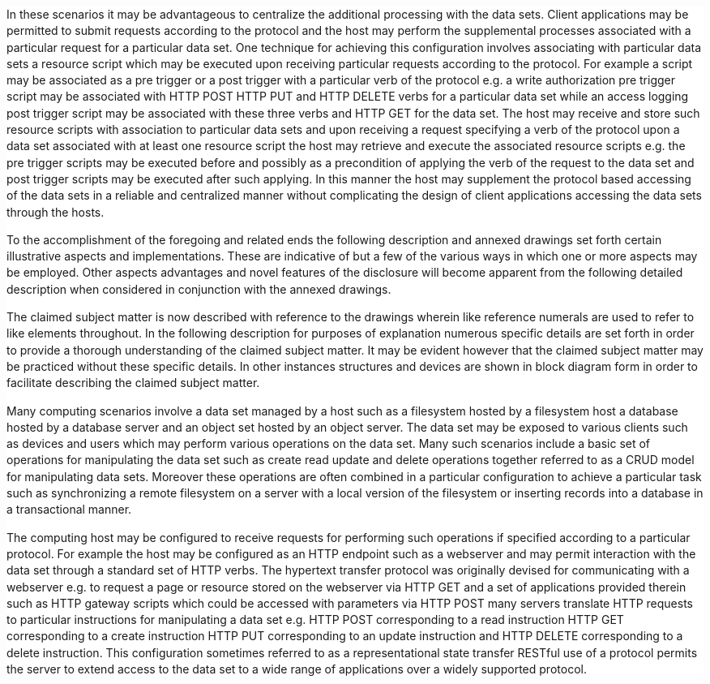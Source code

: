 In these scenarios it may be advantageous to centralize the additional processing with the data sets. Client applications may be permitted to submit requests according to the protocol and the host may perform the supplemental processes associated with a particular request for a particular data set. One technique for achieving this configuration involves associating with particular data sets a resource script which may be executed upon receiving particular requests according to the protocol. For example a script may be associated as a pre trigger or a post trigger with a particular verb of the protocol e.g. a write authorization pre trigger script may be associated with HTTP POST HTTP PUT and HTTP DELETE verbs for a particular data set while an access logging post trigger script may be associated with these three verbs and HTTP GET for the data set. The host may receive and store such resource scripts with association to particular data sets and upon receiving a request specifying a verb of the protocol upon a data set associated with at least one resource script the host may retrieve and execute the associated resource scripts e.g. the pre trigger scripts may be executed before and possibly as a precondition of applying the verb of the request to the data set and post trigger scripts may be executed after such applying. In this manner the host may supplement the protocol based accessing of the data sets in a reliable and centralized manner without complicating the design of client applications accessing the data sets through the hosts.

To the accomplishment of the foregoing and related ends the following description and annexed drawings set forth certain illustrative aspects and implementations. These are indicative of but a few of the various ways in which one or more aspects may be employed. Other aspects advantages and novel features of the disclosure will become apparent from the following detailed description when considered in conjunction with the annexed drawings.

The claimed subject matter is now described with reference to the drawings wherein like reference numerals are used to refer to like elements throughout. In the following description for purposes of explanation numerous specific details are set forth in order to provide a thorough understanding of the claimed subject matter. It may be evident however that the claimed subject matter may be practiced without these specific details. In other instances structures and devices are shown in block diagram form in order to facilitate describing the claimed subject matter.

Many computing scenarios involve a data set managed by a host such as a filesystem hosted by a filesystem host a database hosted by a database server and an object set hosted by an object server. The data set may be exposed to various clients such as devices and users which may perform various operations on the data set. Many such scenarios include a basic set of operations for manipulating the data set such as create read update and delete operations together referred to as a CRUD model for manipulating data sets. Moreover these operations are often combined in a particular configuration to achieve a particular task such as synchronizing a remote filesystem on a server with a local version of the filesystem or inserting records into a database in a transactional manner.

The computing host may be configured to receive requests for performing such operations if specified according to a particular protocol. For example the host may be configured as an HTTP endpoint such as a webserver and may permit interaction with the data set through a standard set of HTTP verbs. The hypertext transfer protocol was originally devised for communicating with a webserver e.g. to request a page or resource stored on the webserver via HTTP GET and a set of applications provided therein such as HTTP gateway scripts which could be accessed with parameters via HTTP POST many servers translate HTTP requests to particular instructions for manipulating a data set e.g. HTTP POST corresponding to a read instruction HTTP GET corresponding to a create instruction HTTP PUT corresponding to an update instruction and HTTP DELETE corresponding to a delete instruction. This configuration sometimes referred to as a representational state transfer RESTful use of a protocol permits the server to extend access to the data set to a wide range of applications over a widely supported protocol.
